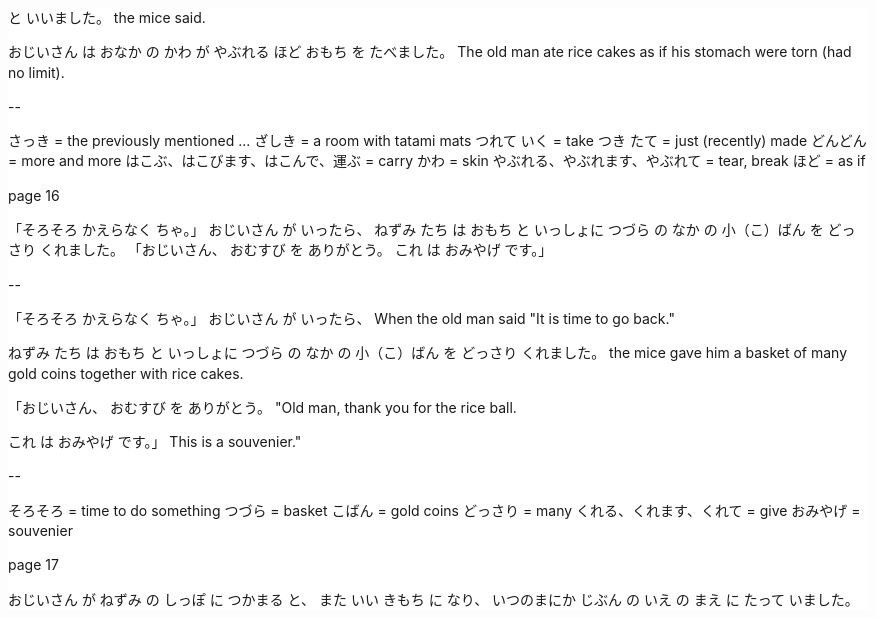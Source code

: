 と いいました。
the mice said.

おじいさん は おなか の かわ が やぶれる ほど おもち を たべました。
The old man ate rice cakes as if his stomach were torn (had no limit).

-- 

さっき = the previously mentioned ...
ざしき = a room with tatami mats
つれて いく = take
つき たて = just (recently) made
どんどん = more and more
はこぶ、はこびます、はこんで、運ぶ = carry
かわ = skin
やぶれる、やぶれます、やぶれて = tear, break
ほど = as if

page 16

「そろそろ かえらなく ちゃ。」
おじいさん が いったら、 ねずみ たち は おもち と
いっしょに つづら の なか の 小（こ）ばん を どっさり
くれました。
「おじいさん、 おむすび を ありがとう。
これ は おみやげ です。」

-- 


「そろそろ かえらなく ちゃ。」
おじいさん が いったら、
When the old man said
"It is time to go back."

ねずみ たち は おもち と
いっしょに つづら の なか の 小（こ）ばん を どっさり くれました。
the mice gave him a basket of many gold coins together with rice cakes.

「おじいさん、 おむすび を ありがとう。
"Old man, thank you for the rice ball.

これ は おみやげ です。」
This is a souvenier."

-- 

そろそろ = time to do something
つづら = basket
こばん = gold coins
どっさり = many
くれる、くれます、くれて = give
おみやげ = souvenier

page 17

おじいさん が ねずみ の しっぽ に
つかまる と、 また いい きもち に なり、
いつのまにか じぶん の いえ の まえ に たって いました。
